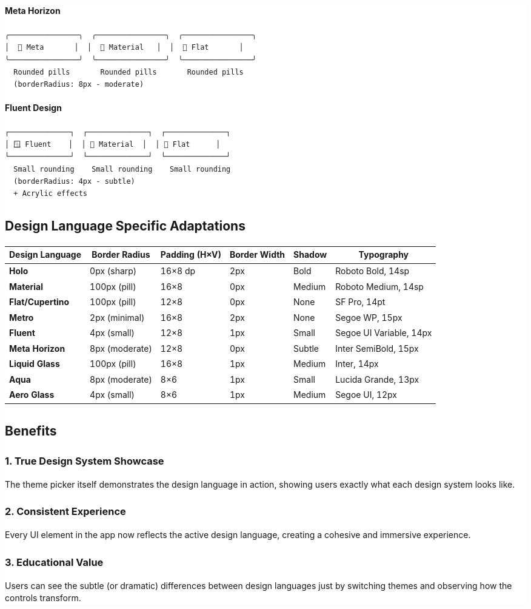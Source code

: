 #### Meta Horizon
```
╭────────────────╮  ╭────────────────╮  ╭────────────────╮
│  🥽 Meta       │  │  🎨 Material   │  │  🍎 Flat       │
╰────────────────╯  ╰────────────────╯  ╰────────────────╯
  Rounded pills       Rounded pills       Rounded pills
  (borderRadius: 8px - moderate)
```

#### Fluent Design
```
┌──────────────┐  ┌──────────────┐  ┌──────────────┐
│ 🪟 Fluent    │  │ 🎨 Material  │  │ 🍎 Flat      │
└──────────────┘  └──────────────┘  └──────────────┘
  Small rounding    Small rounding    Small rounding
  (borderRadius: 4px - subtle)
  + Acrylic effects
```

## Design Language Specific Adaptations

| Design Language | Border Radius | Padding (H×V) | Border Width | Shadow | Typography |
|----------------|---------------|---------------|--------------|---------|------------|
| **Holo** | 0px (sharp) | 16×8 dp | 2px | Bold | Roboto Bold, 14sp |
| **Material** | 100px (pill) | 16×8 | 0px | Medium | Roboto Medium, 14sp |
| **Flat/Cupertino** | 100px (pill) | 12×8 | 0px | None | SF Pro, 14pt |
| **Metro** | 2px (minimal) | 16×8 | 2px | None | Segoe WP, 15px |
| **Fluent** | 4px (small) | 12×8 | 1px | Small | Segoe UI Variable, 14px |
| **Meta Horizon** | 8px (moderate) | 12×8 | 0px | Subtle | Inter SemiBold, 15px |
| **Liquid Glass** | 100px (pill) | 16×8 | 1px | Medium | Inter, 14px |
| **Aqua** | 8px (moderate) | 8×6 | 1px | Small | Lucida Grande, 13px |
| **Aero Glass** | 4px (small) | 8×6 | 1px | Medium | Segoe UI, 12px |

## Benefits

### 1. **True Design System Showcase**
The theme picker itself demonstrates the design language in action, showing users exactly what each design system looks like.

### 2. **Consistent Experience**
Every UI element in the app now reflects the active design language, creating a cohesive and immersive experience.

### 3. **Educational Value**
Users can see the subtle (or dramatic) differences between design languages just by switching themes and observing how the controls transform.
